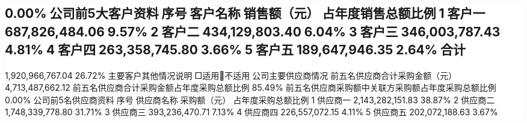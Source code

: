 0.00%
公司前5大客户资料
序号
客户名称
销售额（元）
占年度销售总额比例
1
客户一
687,826,484.06
9.57%
2
客户二
434,129,803.40
6.04%
3
客户三
346,003,787.43
4.81%
4
客户四
263,358,745.80
3.66%
5
客户五
189,647,946.35
2.64%
合计
--
1,920,966,767.04
26.72%
主要客户其他情况说明
□适用不适用
公司主要供应商情况
前五名供应商合计采购金额（元）
4,713,487,662.12
前五名供应商合计采购金额占年度采购总额比例
85.49%
前五名供应商采购额中关联方采购额占年度采购总额比例
0.00%
公司前5名供应商资料
序号
供应商名称
采购额（元）
占年度采购总额比例
1
供应商一
2,143,282,151.83
38.87%
2
供应商二
1,748,339,778.80
31.71%
3
供应商三
393,236,470.71
7.13%
4
供应商四
226,557,072.15
4.11%
5
供应商五
202,072,188.63
3.67%